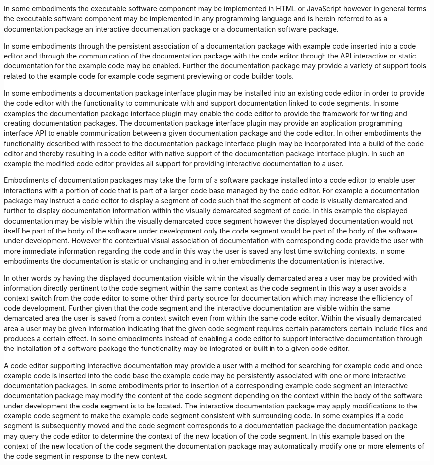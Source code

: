 In some embodiments the executable software component may be implemented in HTML or JavaScript however in general terms the executable software component may be implemented in any programming language and is herein referred to as a documentation package an interactive documentation package or a documentation software package.

In some embodiments through the persistent association of a documentation package with example code inserted into a code editor and through the communication of the documentation package with the code editor through the API interactive or static documentation for the example code may be enabled. Further the documentation package may provide a variety of support tools related to the example code for example code segment previewing or code builder tools.

In some embodiments a documentation package interface plugin may be installed into an existing code editor in order to provide the code editor with the functionality to communicate with and support documentation linked to code segments. In some examples the documentation package interface plugin may enable the code editor to provide the framework for writing and creating documentation packages. The documentation package interface plugin may provide an application programming interface API to enable communication between a given documentation package and the code editor. In other embodiments the functionality described with respect to the documentation package interface plugin may be incorporated into a build of the code editor and thereby resulting in a code editor with native support of the documentation package interface plugin. In such an example the modified code editor provides all support for providing interactive documentation to a user.

Embodiments of documentation packages may take the form of a software package installed into a code editor to enable user interactions with a portion of code that is part of a larger code base managed by the code editor. For example a documentation package may instruct a code editor to display a segment of code such that the segment of code is visually demarcated and further to display documentation information within the visually demarcated segment of code. In this example the displayed documentation may be visible within the visually demarcated code segment however the displayed documentation would not itself be part of the body of the software under development only the code segment would be part of the body of the software under development. However the contextual visual association of documentation with corresponding code provide the user with more immediate information regarding the code and in this way the user is saved any lost time switching contexts. In some embodiments the documentation is static or unchanging and in other embodiments the documentation is interactive.

In other words by having the displayed documentation visible within the visually demarcated area a user may be provided with information directly pertinent to the code segment within the same context as the code segment in this way a user avoids a context switch from the code editor to some other third party source for documentation which may increase the efficiency of code development. Further given that the code segment and the interactive documentation are visible within the same demarcated area the user is saved from a context switch even from within the same code editor. Within the visually demarcated area a user may be given information indicating that the given code segment requires certain parameters certain include files and produces a certain effect. In some embodiments instead of enabling a code editor to support interactive documentation through the installation of a software package the functionality may be integrated or built in to a given code editor.

A code editor supporting interactive documentation may provide a user with a method for searching for example code and once example code is inserted into the code base the example code may be persistently associated with one or more interactive documentation packages. In some embodiments prior to insertion of a corresponding example code segment an interactive documentation package may modify the content of the code segment depending on the context within the body of the software under development the code segment is to be located. The interactive documentation package may apply modifications to the example code segment to make the example code segment consistent with surrounding code. In some examples if a code segment is subsequently moved and the code segment corresponds to a documentation package the documentation package may query the code editor to determine the context of the new location of the code segment. In this example based on the context of the new location of the code segment the documentation package may automatically modify one or more elements of the code segment in response to the new context.
